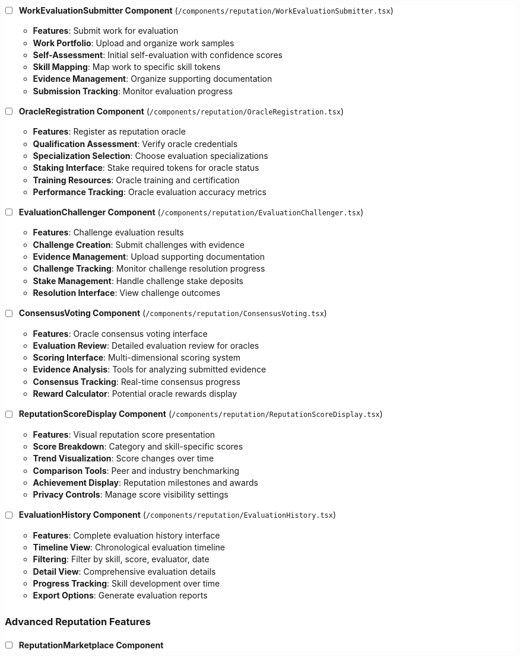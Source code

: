 - [ ] **WorkEvaluationSubmitter Component** (`/components/reputation/WorkEvaluationSubmitter.tsx`)

  - **Features**: Submit work for evaluation
  - **Work Portfolio**: Upload and organize work samples
  - **Self-Assessment**: Initial self-evaluation with confidence scores
  - **Skill Mapping**: Map work to specific skill tokens
  - **Evidence Management**: Organize supporting documentation
  - **Submission Tracking**: Monitor evaluation progress

- [ ] **OracleRegistration Component** (`/components/reputation/OracleRegistration.tsx`)

  - **Features**: Register as reputation oracle
  - **Qualification Assessment**: Verify oracle credentials
  - **Specialization Selection**: Choose evaluation specializations
  - **Staking Interface**: Stake required tokens for oracle status
  - **Training Resources**: Oracle training and certification
  - **Performance Tracking**: Oracle evaluation accuracy metrics

- [ ] **EvaluationChallenger Component** (`/components/reputation/EvaluationChallenger.tsx`)

  - **Features**: Challenge evaluation results
  - **Challenge Creation**: Submit challenges with evidence
  - **Evidence Management**: Upload supporting documentation
  - **Challenge Tracking**: Monitor challenge resolution progress
  - **Stake Management**: Handle challenge stake deposits
  - **Resolution Interface**: View challenge outcomes

- [ ] **ConsensusVoting Component** (`/components/reputation/ConsensusVoting.tsx`)

  - **Features**: Oracle consensus voting interface
  - **Evaluation Review**: Detailed evaluation review for oracles
  - **Scoring Interface**: Multi-dimensional scoring system
  - **Evidence Analysis**: Tools for analyzing submitted evidence
  - **Consensus Tracking**: Real-time consensus progress
  - **Reward Calculator**: Potential oracle rewards display

- [ ] **ReputationScoreDisplay Component** (`/components/reputation/ReputationScoreDisplay.tsx`)

  - **Features**: Visual reputation score presentation
  - **Score Breakdown**: Category and skill-specific scores
  - **Trend Visualization**: Score changes over time
  - **Comparison Tools**: Peer and industry benchmarking
  - **Achievement Display**: Reputation milestones and awards
  - **Privacy Controls**: Manage score visibility settings

- [ ] **EvaluationHistory Component** (`/components/reputation/EvaluationHistory.tsx`)
  - **Features**: Complete evaluation history interface
  - **Timeline View**: Chronological evaluation timeline
  - **Filtering**: Filter by skill, score, evaluator, date
  - **Detail View**: Comprehensive evaluation details
  - **Progress Tracking**: Skill development over time
  - **Export Options**: Generate evaluation reports

### Advanced Reputation Features

- [ ] **ReputationMarketplace Component**
